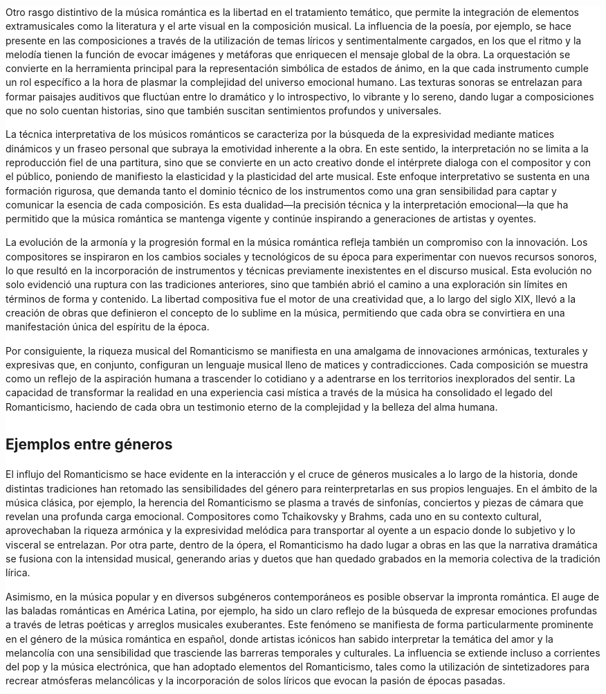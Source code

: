 Otro rasgo distintivo de la música romántica es la libertad en el tratamiento temático, que permite la integración de elementos extramusicales como la literatura y el arte visual en la composición musical. La influencia de la poesía, por ejemplo, se hace presente en las composiciones a través de la utilización de temas líricos y sentimentalmente cargados, en los que el ritmo y la melodía tienen la función de evocar imágenes y metáforas que enriquecen el mensaje global de la obra. La orquestación se convierte en la herramienta principal para la representación simbólica de estados de ánimo, en la que cada instrumento cumple un rol específico a la hora de plasmar la complejidad del universo emocional humano. Las texturas sonoras se entrelazan para formar paisajes auditivos que fluctúan entre lo dramático y lo introspectivo, lo vibrante y lo sereno, dando lugar a composiciones que no solo cuentan historias, sino que también suscitan sentimientos profundos y universales.

La técnica interpretativa de los músicos románticos se caracteriza por la búsqueda de la expresividad mediante matices dinámicos y un fraseo personal que subraya la emotividad inherente a la obra. En este sentido, la interpretación no se limita a la reproducción fiel de una partitura, sino que se convierte en un acto creativo donde el intérprete dialoga con el compositor y con el público, poniendo de manifiesto la elasticidad y la plasticidad del arte musical. Este enfoque interpretativo se sustenta en una formación rigurosa, que demanda tanto el dominio técnico de los instrumentos como una gran sensibilidad para captar y comunicar la esencia de cada composición. Es esta dualidad—la precisión técnica y la interpretación emocional—la que ha permitido que la música romántica se mantenga vigente y continúe inspirando a generaciones de artistas y oyentes.

La evolución de la armonía y la progresión formal en la música romántica refleja también un compromiso con la innovación. Los compositores se inspiraron en los cambios sociales y tecnológicos de su época para experimentar con nuevos recursos sonoros, lo que resultó en la incorporación de instrumentos y técnicas previamente inexistentes en el discurso musical. Esta evolución no solo evidenció una ruptura con las tradiciones anteriores, sino que también abrió el camino a una exploración sin límites en términos de forma y contenido. La libertad compositiva fue el motor de una creatividad que, a lo largo del siglo XIX, llevó a la creación de obras que definieron el concepto de lo sublime en la música, permitiendo que cada obra se convirtiera en una manifestación única del espíritu de la época.

Por consiguiente, la riqueza musical del Romanticismo se manifiesta en una amalgama de innovaciones armónicas, texturales y expresivas que, en conjunto, configuran un lenguaje musical lleno de matices y contradicciones. Cada composición se muestra como un reflejo de la aspiración humana a trascender lo cotidiano y a adentrarse en los territorios inexplorados del sentir. La capacidad de transformar la realidad en una experiencia casi mística a través de la música ha consolidado el legado del Romanticismo, haciendo de cada obra un testimonio eterno de la complejidad y la belleza del alma humana.


## Ejemplos entre géneros

El influjo del Romanticismo se hace evidente en la interacción y el cruce de géneros musicales a lo largo de la historia, donde distintas tradiciones han retomado las sensibilidades del género para reinterpretarlas en sus propios lenguajes. En el ámbito de la música clásica, por ejemplo, la herencia del Romanticismo se plasma a través de sinfonías, conciertos y piezas de cámara que revelan una profunda carga emocional. Compositores como Tchaikovsky y Brahms, cada uno en su contexto cultural, aprovechaban la riqueza armónica y la expresividad melódica para transportar al oyente a un espacio donde lo subjetivo y lo visceral se entrelazan. Por otra parte, dentro de la ópera, el Romanticismo ha dado lugar a obras en las que la narrativa dramática se fusiona con la intensidad musical, generando arias y duetos que han quedado grabados en la memoria colectiva de la tradición lírica.

Asimismo, en la música popular y en diversos subgéneros contemporáneos es posible observar la impronta romántica. El auge de las baladas románticas en América Latina, por ejemplo, ha sido un claro reflejo de la búsqueda de expresar emociones profundas a través de letras poéticas y arreglos musicales exuberantes. Este fenómeno se manifiesta de forma particularmente prominente en el género de la música romántica en español, donde artistas icónicos han sabido interpretar la temática del amor y la melancolía con una sensibilidad que trasciende las barreras temporales y culturales. La influencia se extiende incluso a corrientes del pop y la música electrónica, que han adoptado elementos del Romanticismo, tales como la utilización de sintetizadores para recrear atmósferas melancólicas y la incorporación de solos líricos que evocan la pasión de épocas pasadas.
